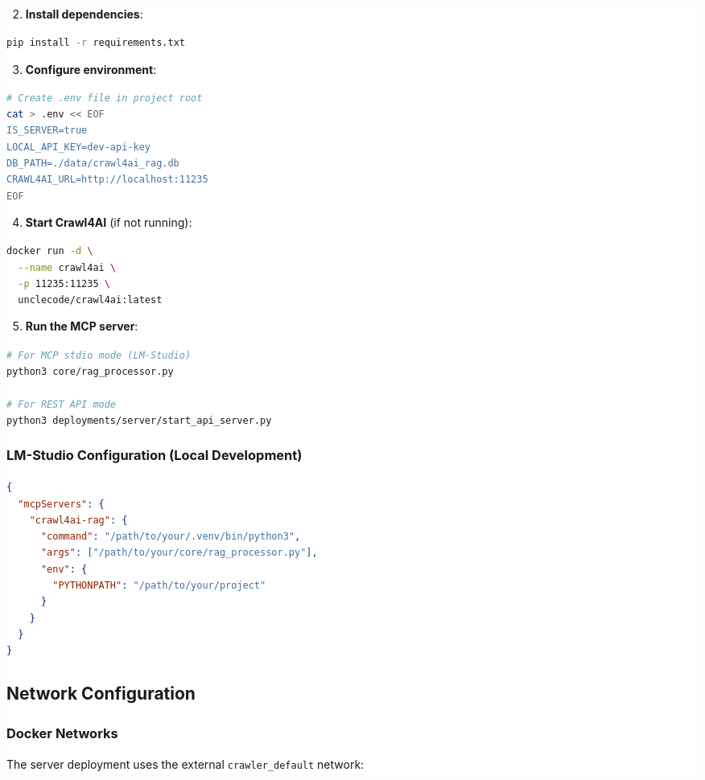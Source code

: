 2. **Install dependencies**:
```bash
pip install -r requirements.txt
```

3. **Configure environment**:
```bash
# Create .env file in project root
cat > .env << EOF
IS_SERVER=true
LOCAL_API_KEY=dev-api-key
DB_PATH=./data/crawl4ai_rag.db
CRAWL4AI_URL=http://localhost:11235
EOF
```

4. **Start Crawl4AI** (if not running):
```bash
docker run -d \
  --name crawl4ai \
  -p 11235:11235 \
  unclecode/crawl4ai:latest
```

5. **Run the MCP server**:
```bash
# For MCP stdio mode (LM-Studio)
python3 core/rag_processor.py

# For REST API mode
python3 deployments/server/start_api_server.py
```

### LM-Studio Configuration (Local Development)

```json
{
  "mcpServers": {
    "crawl4ai-rag": {
      "command": "/path/to/your/.venv/bin/python3",
      "args": ["/path/to/your/core/rag_processor.py"],
      "env": {
        "PYTHONPATH": "/path/to/your/project"
      }
    }
  }
}
```

## Network Configuration

### Docker Networks

The server deployment uses the external `crawler_default` network:
